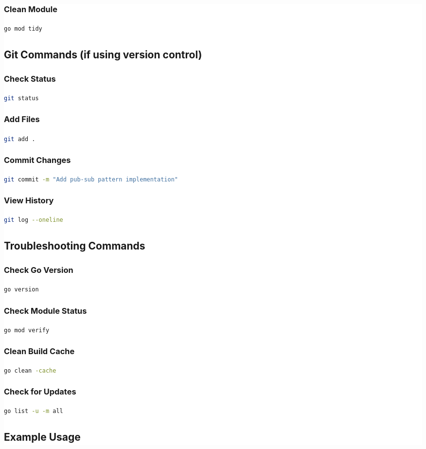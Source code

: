 ### Clean Module
```bash
go mod tidy
```

## Git Commands (if using version control)

### Check Status
```bash
git status
```

### Add Files
```bash
git add .
```

### Commit Changes
```bash
git commit -m "Add pub-sub pattern implementation"
```

### View History
```bash
git log --oneline
```

## Troubleshooting Commands

### Check Go Version
```bash
go version
```

### Check Module Status
```bash
go mod verify
```

### Clean Build Cache
```bash
go clean -cache
```

### Check for Updates
```bash
go list -u -m all
```

## Example Usage
